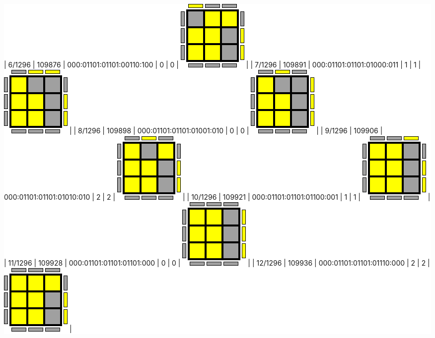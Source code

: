|    6/1296 |  109876 | 000:01101:01101:00110:100 | 0 | 0 | ![109876](pics/perm/oll_0109876.png) |
|    7/1296 |  109891 | 000:01101:01101:01000:011 | 1 | 1 | ![109891](pics/perm/oll_0109891.png) |
|    8/1296 |  109898 | 000:01101:01101:01001:010 | 0 | 0 | ![109898](pics/perm/oll_0109898.png) |
|    9/1296 |  109906 | 000:01101:01101:01010:010 | 2 | 2 | ![109906](pics/perm/oll_0109906.png) |
|   10/1296 |  109921 | 000:01101:01101:01100:001 | 1 | 1 | ![109921](pics/perm/oll_0109921.png) |
|   11/1296 |  109928 | 000:01101:01101:01101:000 | 0 | 0 | ![109928](pics/perm/oll_0109928.png) |
|   12/1296 |  109936 | 000:01101:01101:01110:000 | 2 | 2 | ![109936](pics/perm/oll_0109936.png) |